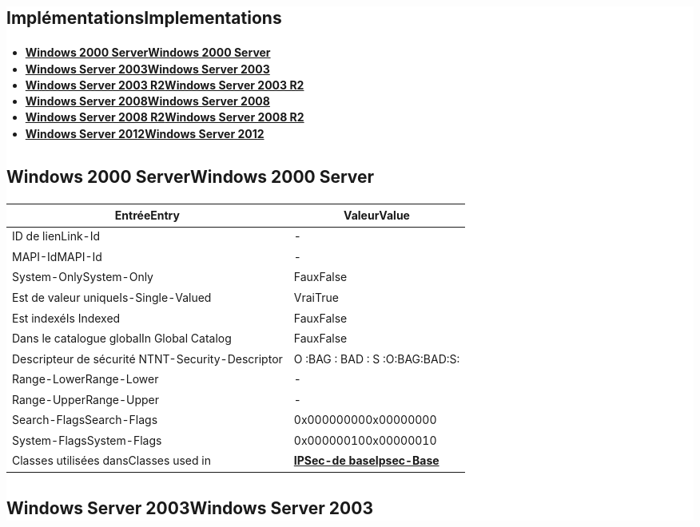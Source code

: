 

## <a name="implementations"></a><span data-ttu-id="83855-122">Implémentations</span><span class="sxs-lookup"><span data-stu-id="83855-122">Implementations</span></span>

-   [<span data-ttu-id="83855-123">**Windows 2000 Server**</span><span class="sxs-lookup"><span data-stu-id="83855-123">**Windows 2000 Server**</span></span>](#windows-2000-server)
-   [<span data-ttu-id="83855-124">**Windows Server 2003**</span><span class="sxs-lookup"><span data-stu-id="83855-124">**Windows Server 2003**</span></span>](#windows-server-2003)
-   [<span data-ttu-id="83855-125">**Windows Server 2003 R2**</span><span class="sxs-lookup"><span data-stu-id="83855-125">**Windows Server 2003 R2**</span></span>](#windows-server-2003-r2)
-   [<span data-ttu-id="83855-126">**Windows Server 2008**</span><span class="sxs-lookup"><span data-stu-id="83855-126">**Windows Server 2008**</span></span>](#windows-server-2008)
-   [<span data-ttu-id="83855-127">**Windows Server 2008 R2**</span><span class="sxs-lookup"><span data-stu-id="83855-127">**Windows Server 2008 R2**</span></span>](#windows-server-2008-r2)
-   [<span data-ttu-id="83855-128">**Windows Server 2012**</span><span class="sxs-lookup"><span data-stu-id="83855-128">**Windows Server 2012**</span></span>](#windows-server-2012)

## <a name="windows-2000-server"></a><span data-ttu-id="83855-129">Windows 2000 Server</span><span class="sxs-lookup"><span data-stu-id="83855-129">Windows 2000 Server</span></span>



| <span data-ttu-id="83855-130">Entrée</span><span class="sxs-lookup"><span data-stu-id="83855-130">Entry</span></span> | <span data-ttu-id="83855-131">Valeur</span><span class="sxs-lookup"><span data-stu-id="83855-131">Value</span></span> |
|------------------------|----------------------------------------------|
| <span data-ttu-id="83855-132">ID de lien</span><span class="sxs-lookup"><span data-stu-id="83855-132">Link-Id</span></span>                | \-                                           |
| <span data-ttu-id="83855-133">MAPI-Id</span><span class="sxs-lookup"><span data-stu-id="83855-133">MAPI-Id</span></span>                | \-                                           |
| <span data-ttu-id="83855-134">System-Only</span><span class="sxs-lookup"><span data-stu-id="83855-134">System-Only</span></span>            | <span data-ttu-id="83855-135">Faux</span><span class="sxs-lookup"><span data-stu-id="83855-135">False</span></span>                                        |
| <span data-ttu-id="83855-136">Est de valeur unique</span><span class="sxs-lookup"><span data-stu-id="83855-136">Is-Single-Valued</span></span>       | <span data-ttu-id="83855-137">Vrai</span><span class="sxs-lookup"><span data-stu-id="83855-137">True</span></span>                                         |
| <span data-ttu-id="83855-138">Est indexé</span><span class="sxs-lookup"><span data-stu-id="83855-138">Is Indexed</span></span>             | <span data-ttu-id="83855-139">Faux</span><span class="sxs-lookup"><span data-stu-id="83855-139">False</span></span>                                        |
| <span data-ttu-id="83855-140">Dans le catalogue global</span><span class="sxs-lookup"><span data-stu-id="83855-140">In Global Catalog</span></span>      | <span data-ttu-id="83855-141">Faux</span><span class="sxs-lookup"><span data-stu-id="83855-141">False</span></span>                                        |
| <span data-ttu-id="83855-142">Descripteur de sécurité NT</span><span class="sxs-lookup"><span data-stu-id="83855-142">NT-Security-Descriptor</span></span> | <span data-ttu-id="83855-143">O :BAG : BAD : S :</span><span class="sxs-lookup"><span data-stu-id="83855-143">O:BAG:BAD:S:</span></span>                                 |
| <span data-ttu-id="83855-144">Range-Lower</span><span class="sxs-lookup"><span data-stu-id="83855-144">Range-Lower</span></span>            | \-                                           |
| <span data-ttu-id="83855-145">Range-Upper</span><span class="sxs-lookup"><span data-stu-id="83855-145">Range-Upper</span></span>            | \-                                           |
| <span data-ttu-id="83855-146">Search-Flags</span><span class="sxs-lookup"><span data-stu-id="83855-146">Search-Flags</span></span>           | <span data-ttu-id="83855-147">0x00000000</span><span class="sxs-lookup"><span data-stu-id="83855-147">0x00000000</span></span>                                   |
| <span data-ttu-id="83855-148">System-Flags</span><span class="sxs-lookup"><span data-stu-id="83855-148">System-Flags</span></span>           | <span data-ttu-id="83855-149">0x00000010</span><span class="sxs-lookup"><span data-stu-id="83855-149">0x00000010</span></span>                                   |
| <span data-ttu-id="83855-150">Classes utilisées dans</span><span class="sxs-lookup"><span data-stu-id="83855-150">Classes used in</span></span>        | [<span data-ttu-id="83855-151">**IPSec-de base**</span><span class="sxs-lookup"><span data-stu-id="83855-151">**Ipsec-Base**</span></span>](c-ipsecbase.md)<br/> |



## <a name="windows-server-2003"></a><span data-ttu-id="83855-152">Windows Server 2003</span><span class="sxs-lookup"><span data-stu-id="83855-152">Windows Server 2003</span></span>
